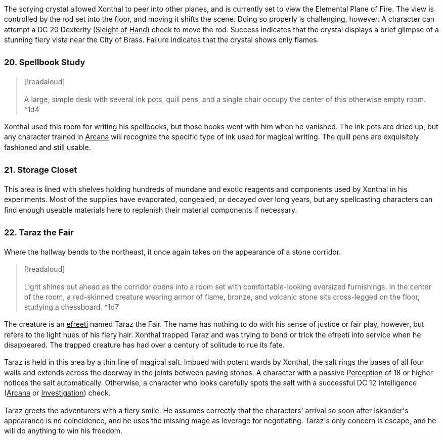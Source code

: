 The scrying crystal allowed Xonthal to peer into other planes, and is currently set to view the Elemental Plane of Fire. The view is controlled by the rod set into the floor, and moving it shifts the scene. Doing so properly is challenging, however. A character can attempt a DC 20 Dexterity ([Sleight of Hand](/03_Mechanics/CLI/skills.md#Sleight%20of%20Hand)) check to move the rod. Success indicates that the crystal displays a brief glimpse of a stunning fiery vista near the City of Brass. Failure indicates that the crystal shows only flames.

### 20. Spellbook Study

> [!readaloud] 
> 
> A large, simple desk with several ink pots, quill pens, and a single chair occupy the center of this otherwise empty room.
^1d4

Xonthal used this room for writing his spellbooks, but those books went with him when he vanished. The ink pots are dried up, but any character trained in [Arcana](/03_Mechanics/CLI/skills.md#Arcana) will recognize the specific type of ink used for magical writing. The quill pens are exquisitely fashioned and still usable.

### 21. Storage Closet

This area is lined with shelves holding hundreds of mundane and exotic reagents and components used by Xonthal in his experiments. Most of the supplies have evaporated, congealed, or decayed over long years, but any spellcasting characters can find enough useable materials here to replenish their material components if necessary.

### 22. Taraz the Fair

Where the hallway bends to the northeast, it once again takes on the appearance of a stone corridor.

> [!readaloud] 
> 
> Light shines out ahead as the corridor opens into a room set with comfortable-looking oversized furnishings. In the center of the room, a red-skinned creature wearing armor of flame, bronze, and volcanic stone sits cross-legged on the floor, studying a chessboard.
^1d7

The creature is an [efreeti](/03_Mechanics/CLI/bestiary/elemental/efreeti-xmm.md) named Taraz the Fair. The name has nothing to do with his sense of justice or fair play, however, but refers to the light hues of his fiery hair. Xonthal trapped Taraz and was trying to bend or trick the efreeti into service when he disappeared. The trapped creature has had over a century of solitude to rue its fate.

Taraz is held in this area by a thin line of magical salt. Imbued with potent wards by Xonthal, the salt rings the bases of all four walls and extends across the doorway in the joints between paving stones. A character with a passive [Perception](/03_Mechanics/CLI/skills.md#Perception) of 18 or higher notices the salt automatically. Otherwise, a character who looks carefully spots the salt with a successful DC 12 Intelligence ([Arcana](/03_Mechanics/CLI/skills.md#Arcana) or [Investigation](/03_Mechanics/CLI/skills.md#Investigation)) check.

Taraz greets the adventurers with a fiery smile. He assumes correctly that the characters' arrival so soon after [Iskander](/03_Mechanics/CLI/bestiary/npc/iskander-rot.md)'s appearance is no coincidence, and he uses the missing mage as leverage for negotiating. Taraz's only concern is escape, and he will do anything to win his freedom.
